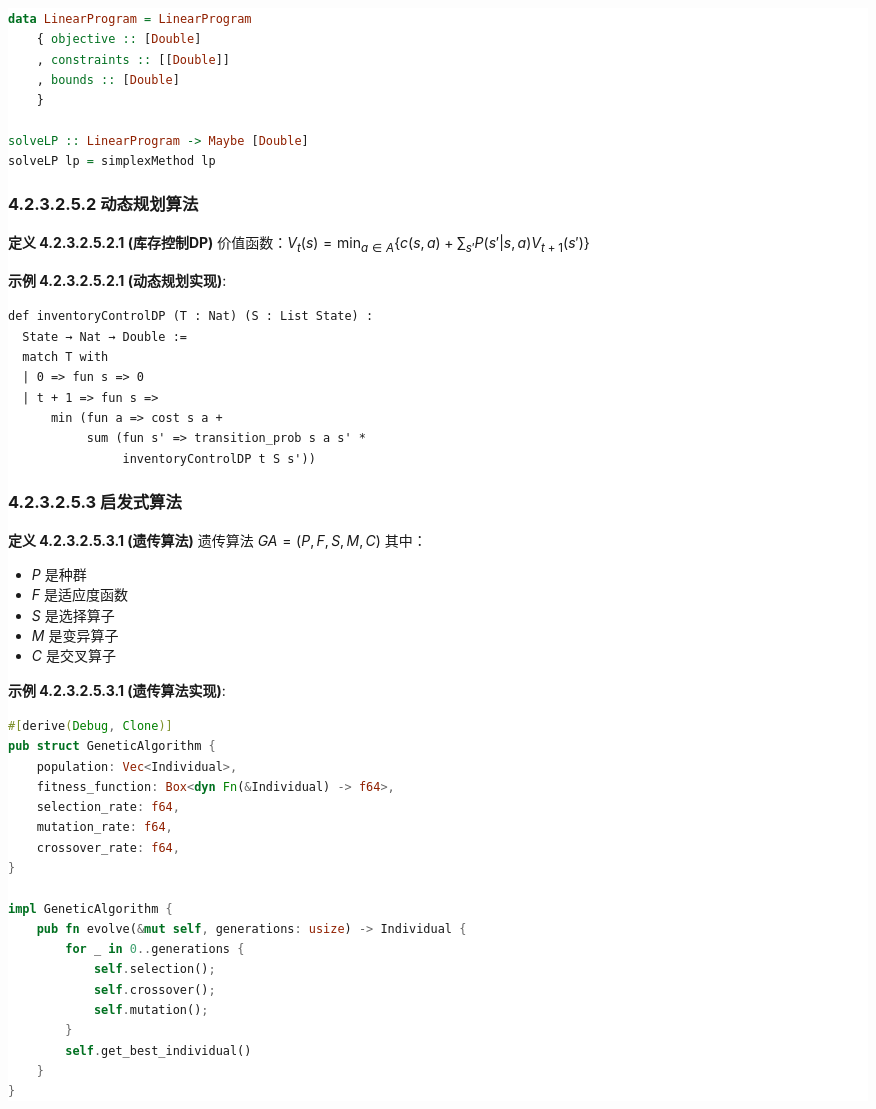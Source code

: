 ```haskell
data LinearProgram = LinearProgram
    { objective :: [Double]
    , constraints :: [[Double]]
    , bounds :: [Double]
    }

solveLP :: LinearProgram -> Maybe [Double]
solveLP lp = simplexMethod lp
```

### 4.2.3.2.5.2 动态规划算法

**定义 4.2.3.2.5.2.1 (库存控制DP)**
价值函数：$V_t(s) = \min_{a \in A} \{ c(s,a) + \sum_{s'} P(s'|s,a) V_{t+1}(s') \}$

**示例 4.2.3.2.5.2.1 (动态规划实现)**:

```lean
def inventoryControlDP (T : Nat) (S : List State) : 
  State → Nat → Double :=
  match T with
  | 0 => fun s => 0
  | t + 1 => fun s => 
      min (fun a => cost s a + 
           sum (fun s' => transition_prob s a s' * 
                inventoryControlDP t S s'))
```

### 4.2.3.2.5.3 启发式算法

**定义 4.2.3.2.5.3.1 (遗传算法)**
遗传算法 $GA = (P, F, S, M, C)$ 其中：

- $P$ 是种群
- $F$ 是适应度函数
- $S$ 是选择算子
- $M$ 是变异算子
- $C$ 是交叉算子

**示例 4.2.3.2.5.3.1 (遗传算法实现)**:

```rust
#[derive(Debug, Clone)]
pub struct GeneticAlgorithm {
    population: Vec<Individual>,
    fitness_function: Box<dyn Fn(&Individual) -> f64>,
    selection_rate: f64,
    mutation_rate: f64,
    crossover_rate: f64,
}

impl GeneticAlgorithm {
    pub fn evolve(&mut self, generations: usize) -> Individual {
        for _ in 0..generations {
            self.selection();
            self.crossover();
            self.mutation();
        }
        self.get_best_individual()
    }
}
```
